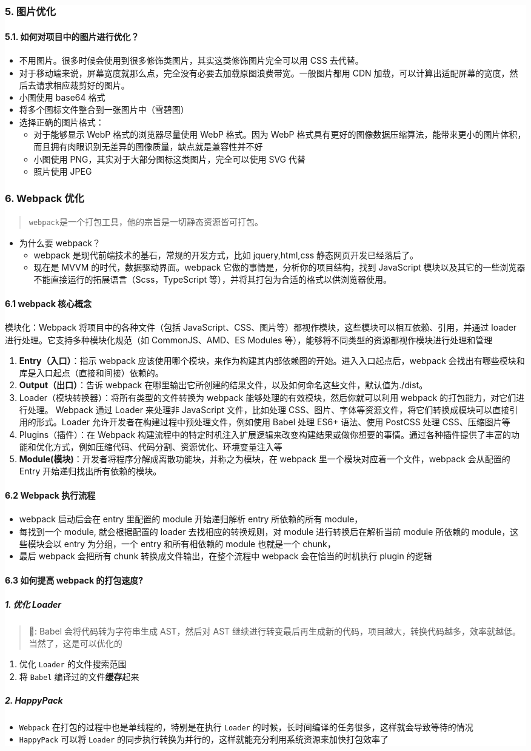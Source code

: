 ### 5. 图片优化

#### 5.1. 如何对项目中的图片进行优化？

- 不用图片。很多时候会使用到很多修饰类图片，其实这类修饰图片完全可以用 CSS 去代替。
- 对于移动端来说，屏幕宽度就那么点，完全没有必要去加载原图浪费带宽。一般图片都用 CDN 加载，可以计算出适配屏幕的宽度，然后去请求相应裁剪好的图片。
- 小图使用 base64 格式
- 将多个图标文件整合到一张图片中（雪碧图）
- 选择正确的图片格式：
  - 对于能够显示 WebP 格式的浏览器尽量使用 WebP 格式。因为 WebP 格式具有更好的图像数据压缩算法，能带来更小的图片体积，而且拥有肉眼识别无差异的图像质量，缺点就是兼容性并不好
  - 小图使用 PNG，其实对于大部分图标这类图片，完全可以使用 SVG 代替
  - 照片使用 JPEG

### 6. Webpack 优化

> `webpack`是一个打包工具，他的宗旨是一切静态资源皆可打包。

- 为什么要 webpack？
  - webpack 是现代前端技术的基石，常规的开发方式，比如 jquery,html,css 静态网页开发已经落后了。
  - 现在是 MVVM 的时代，数据驱动界面。webpack 它做的事情是，分析你的项目结构，找到 JavaScript 模块以及其它的一些浏览器不能直接运行的拓展语言（Scss，TypeScript 等），并将其打包为合适的格式以供浏览器使用。

#### 6.1 webpack 核心概念

模块化：Webpack 将项目中的各种文件（包括 JavaScript、CSS、图片等）都视作模块，这些模块可以相互依赖、引用，并通过 loader 进行处理。它支持多种模块化规范（如 CommonJS、AMD、ES Modules 等），能够将不同类型的资源都视作模块进行处理和管理

1. **Entry（入口）**：指示 webpack 应该使用哪个模块，来作为构建其内部依赖图的开始。进入入口起点后，webpack 会找出有哪些模块和库是入口起点（直接和间接）依赖的。
2. **Output（出口）**：告诉 webpack 在哪里输出它所创建的结果文件，以及如何命名这些文件，默认值为./dist。
3. Loader（模块转换器）：将所有类型的文件转换为 webpack 能够处理的有效模块，然后你就可以利用 webpack 的打包能力，对它们进行处理。
   Webpack 通过 Loader 来处理非 JavaScript 文件，比如处理 CSS、图片、字体等资源文件，将它们转换成模块可以直接引用的形式。Loader 允许开发者在构建过程中预处理文件，例如使用 Babel 处理 ES6+ 语法、使用 PostCSS 处理 CSS、压缩图片等
4. Plugins（插件）：在 Webpack 构建流程中的特定时机注入扩展逻辑来改变构建结果或做你想要的事情。通过各种插件提供了丰富的功能和优化方式，例如压缩代码、代码分割、资源优化、环境变量注入等
5. **Module(模块)**：开发者将程序分解成离散功能块，并称之为模块，在 webpack 里一个模块对应着一个文件，webpack 会从配置的 Entry 开始递归找出所有依赖的模块。

#### 6.2 Webpack 执行流程

- webpack 启动后会在 entry 里配置的 module 开始递归解析 entry 所依赖的所有 module，
- 每找到一个 module, 就会根据配置的 loader 去找相应的转换规则，对 module 进行转换后在解析当前 module 所依赖的 module，这些模块会以 entry 为分组，一个 entry 和所有相依赖的 module 也就是一个 chunk，
- 最后 webpack 会把所有 chunk 转换成文件输出，在整个流程中 webpack 会在恰当的时机执行 plugin 的逻辑

#### 6.3 如何提⾼ webpack 的打包速度?

##### 1. 优化 Loader

> 🌰: Babel 会将代码转为字符串生成 AST，然后对 AST 继续进行转变最后再生成新的代码，项目越大，转换代码越多，效率就越低。当然了，这是可以优化的

1.  优化 `Loader` 的文件搜索范围
2.  将 `Babel` 编译过的文件**缓存**起来

##### 2. HappyPack

- `Webpack` 在打包的过程中也是单线程的，特别是在执行 `Loader` 的时候，长时间编译的任务很多，这样就会导致等待的情况
- `HappyPack` 可以将 `Loader` 的同步执行转换为并行的，这样就能充分利用系统资源来加快打包效率了
